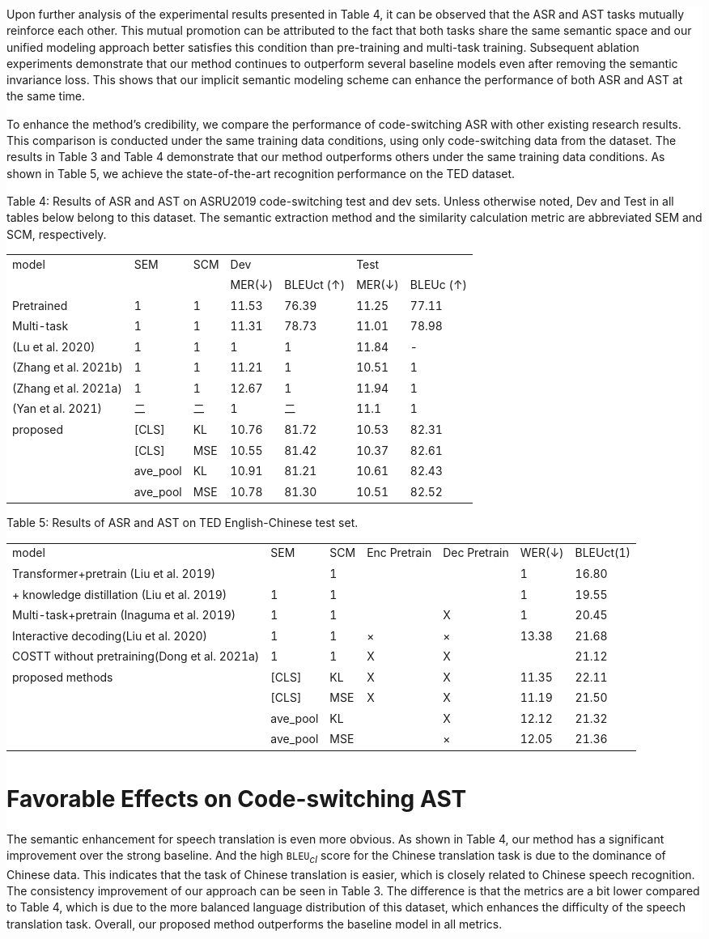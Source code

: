 Upon further analysis of the experimental results presented in Table 4, it can be observed that the ASR and AST tasks mutually reinforce each other. This mutual promotion can be attributed to the fact that both tasks share the same semantic space and our unified modeling approach better satisfies this condition than pre-training and multi-task training. Subsequent ablation experiments demonstrate that our method continues to outperform several baseline models even after removing the semantic invariance loss. This shows that our implicit semantic modeling scheme can enhance the performance of both ASR and AST at the same time.

To enhance the method’s credibility, we compare the performance of code-switching ASR with other existing research results. This comparison is conducted under the same training data conditions, using only code-switching data from the dataset. The results in Table 3 and Table 4 demonstrate that our method outperforms others under the same training data conditions. As shown in Table 5, we achieve the state-of-the-art recognition performance on the TED dataset.

Table 4: Results of ASR and AST on ASRU2019 code-switching test and dev sets. Unless otherwise noted, Dev and Test in all tables below belong to this dataset. The semantic extraction method and the similarity calculation metric are abbreviated SEM and SCM, respectively.   

<html><body><table><tr><td rowspan="2">model</td><td rowspan="2">SEM</td><td rowspan="2">SCM</td><td colspan="2">Dev</td><td colspan="2">Test</td></tr><tr><td>MER(↓)</td><td>BLEUct (↑)</td><td>MER(↓)</td><td>BLEUc (↑)</td></tr><tr><td>Pretrained</td><td>1</td><td>1</td><td>11.53</td><td>76.39</td><td>11.25</td><td>77.11</td></tr><tr><td>Multi-task</td><td>1</td><td>1</td><td>11.31</td><td>78.73</td><td>11.01</td><td>78.98</td></tr><tr><td>(Lu et al. 2020)</td><td>1</td><td>1</td><td>1</td><td>1</td><td>11.84</td><td>-</td></tr><tr><td>(Zhang et al. 2021b)</td><td>1</td><td>1</td><td>11.21</td><td>1</td><td>10.51</td><td>1</td></tr><tr><td>(Zhang et al. 2021a)</td><td>1</td><td>1</td><td>12.67</td><td>1</td><td>11.94</td><td>1</td></tr><tr><td>(Yan et al. 2021)</td><td>二</td><td>二</td><td>1</td><td>二</td><td>11.1</td><td>1</td></tr><tr><td rowspan="4">proposed</td><td>[CLS]</td><td>KL</td><td>10.76</td><td>81.72</td><td>10.53</td><td>82.31</td></tr><tr><td>[CLS]</td><td>MSE</td><td>10.55</td><td>81.42</td><td>10.37</td><td>82.61</td></tr><tr><td>ave_pool</td><td>KL</td><td>10.91</td><td>81.21</td><td>10.61</td><td>82.43</td></tr><tr><td>ave_pool</td><td>MSE</td><td>10.78</td><td>81.30</td><td>10.51</td><td>82.52</td></tr></table></body></html>

Table 5: Results of ASR and AST on TED English-Chinese test set.   

<html><body><table><tr><td>model</td><td>SEM</td><td>SCM</td><td>Enc Pretrain</td><td>Dec Pretrain</td><td>WER(↓)</td><td>BLEUct(1)</td></tr><tr><td>Transformer+pretrain (Liu et al. 2019)</td><td></td><td>1</td><td></td><td></td><td>1</td><td>16.80</td></tr><tr><td>+ knowledge distillation (Liu et al. 2019)</td><td>1</td><td>1</td><td></td><td></td><td>1</td><td>19.55</td></tr><tr><td>Multi-task+pretrain (Inaguma et al. 2019)</td><td>1</td><td>1</td><td></td><td>X</td><td>1</td><td>20.45</td></tr><tr><td>Interactive decoding(Liu et al. 2020)</td><td>1</td><td>1</td><td>×</td><td>×</td><td>13.38</td><td>21.68</td></tr><tr><td>COSTT without pretraining(Dong et al. 2021a)</td><td>1</td><td>1</td><td>X</td><td>X</td><td></td><td>21.12</td></tr><tr><td rowspan="4">proposed methods</td><td>[CLS]</td><td>KL</td><td>X</td><td>X</td><td>11.35</td><td>22.11</td></tr><tr><td>[CLS]</td><td>MSE</td><td>X</td><td>X</td><td>11.19</td><td>21.50</td></tr><tr><td>ave_pool</td><td>KL</td><td></td><td>X</td><td>12.12</td><td>21.32</td></tr><tr><td>ave_pool</td><td>MSE</td><td></td><td>×</td><td>12.05</td><td>21.36</td></tr></table></body></html>

# Favorable Effects on Code-switching AST

The semantic enhancement for speech translation is even more obvious. As shown in Table 4, our method has a significant improvement over the strong baseline. And the high $\mathtt { B L E U } _ { c l }$ score for the Chinese translation task is due to the dominance of Chinese data. This indicates that the task of Chinese translation is easier, which is closely related to Chinese speech recognition. The consistency improvement of our approach can be seen in Table 3. The difference is that the metrics are a bit lower compared to Table 4, which is due to the more balanced language distribution of this dataset, which enhances the difficulty of the speech translation task. Overall, our proposed method outperforms the baseline model in all metrics.
